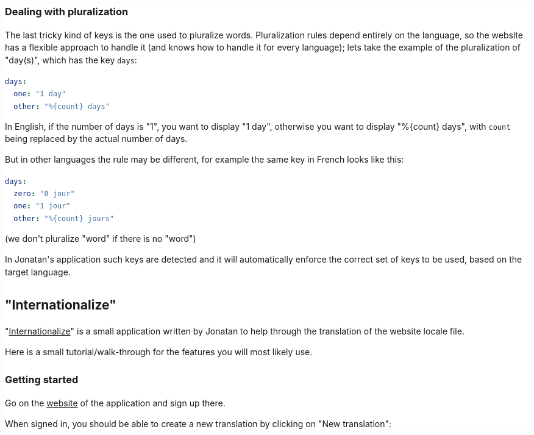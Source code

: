 

### Dealing with pluralization

The last tricky kind of keys is the one used to pluralize words.
Pluralization rules depend entirely on the language, so the website has a flexible approach to handle it (and knows how to handle it for every language); lets take the example of the pluralization of "day(s)", which has the key `days`:

```yaml
days:
  one: "1 day"
  other: "%{count} days"
```

In English, if the number of days is "1", you want to display "1 day", otherwise you want to display "%{count} days", with `count` being replaced by the actual number of days.

But in other languages the rule may be different, for example the same key in French looks like this:

```yaml
days:
  zero: "0 jour"
  one: "1 jour"
  other: "%{count} jours"
```
(we don't pluralize "word" if there is no "word")

In Jonatan's application such keys are detected and it will automatically enforce the correct set of keys to be used, based on the target language.


## "Internationalize"

"[Internationalize](https://internationalize.jonatanklosko.com/)" is a small application written by Jonatan to help through the translation of the website locale file.

Here is a small tutorial/walk-through for the features you will most likely use.

### Getting started

Go on the [website](https://internationalize.jonatanklosko.com/) of the application and sign up there.

When signed in, you should be able to create a new translation by clicking on "New translation":
